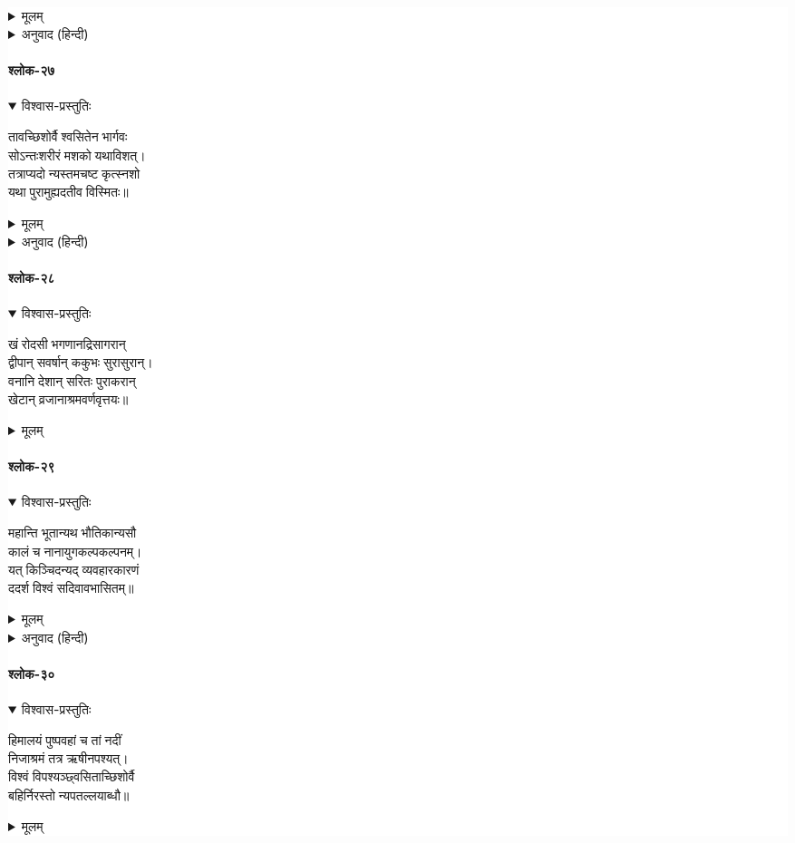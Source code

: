 <details><summary>मूलम्</summary></details>

<details><summary>अनुवाद (हिन्दी)</summary></details>

#### श्लोक-२७


<details open><summary>विश्वास-प्रस्तुतिः</summary>

तावच्छिशोर्वै श्वसितेन भार्गवः  
सोऽन्तःशरीरं मशको यथाविशत्।  
तत्राप्यदो न्यस्तमचष्ट कृत्स्नशो  
यथा पुरामुह्यदतीव विस्मितः॥
</details>

<details><summary>मूलम्</summary></details>

<details><summary>अनुवाद (हिन्दी)</summary></details>

#### श्लोक-२८


<details open><summary>विश्वास-प्रस्तुतिः</summary>

खं रोदसी भगणानद्रिसागरान्  
द्वीपान् सवर्षान् ककुभः सुरासुरान्।  
वनानि देशान् सरितः पुराकरान्  
खेटान् व्रजानाश्रमवर्णवृत्तयः॥
</details>

<details><summary>मूलम्</summary></details>

#### श्लोक-२९


<details open><summary>विश्वास-प्रस्तुतिः</summary>

महान्ति भूतान्यथ भौतिकान्यसौ  
कालं च नानायुगकल्पकल्पनम्।  
यत् किञ्चिदन्यद् व्यवहारकारणं  
ददर्श विश्वं सदिवावभासितम्॥
</details>

<details><summary>मूलम्</summary></details>

<details><summary>अनुवाद (हिन्दी)</summary></details>

#### श्लोक-३०


<details open><summary>विश्वास-प्रस्तुतिः</summary>

हिमालयं पुष्पवहां च तां नदीं  
निजाश्रमं तत्र ऋषीनपश्यत्।  
विश्वं विपश्यञ्छ्वसिताच्छिशोर्वै  
बहिर्निरस्तो न्यपतल्लयाब्धौ॥
</details>

<details><summary>मूलम्</summary></details>
